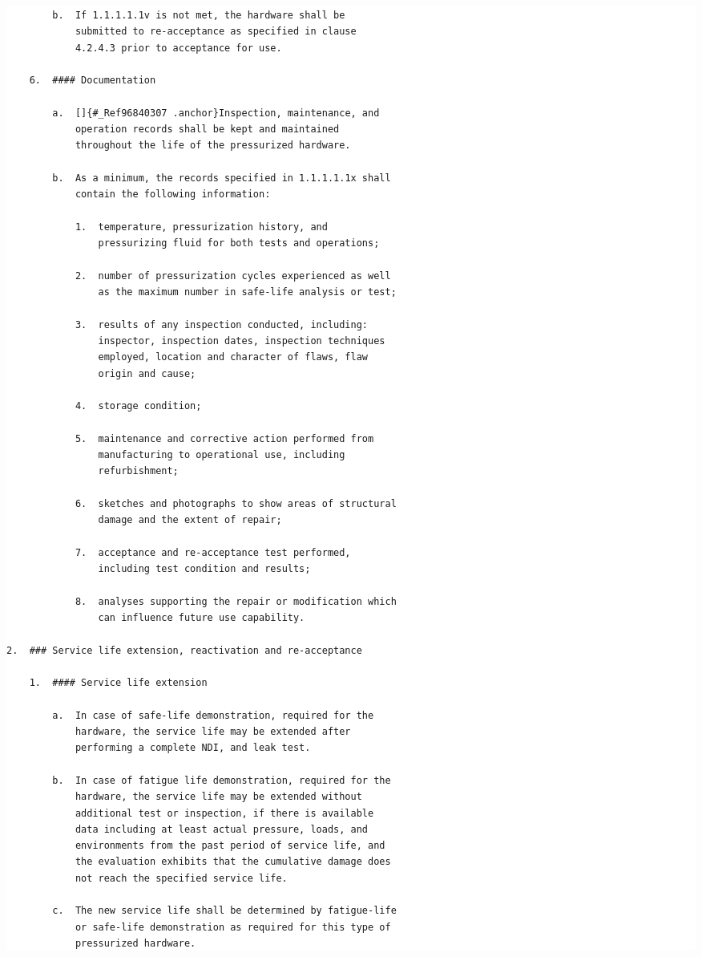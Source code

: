             b.  If 1.1.1.1.1v is not met, the hardware shall be
                submitted to re-acceptance as specified in clause
                4.2.4.3 prior to acceptance for use.

        6.  #### Documentation

            a.  []{#_Ref96840307 .anchor}Inspection, maintenance, and
                operation records shall be kept and maintained
                throughout the life of the pressurized hardware.

            b.  As a minimum, the records specified in 1.1.1.1.1x shall
                contain the following information:

                1.  temperature, pressurization history, and
                    pressurizing fluid for both tests and operations;

                2.  number of pressurization cycles experienced as well
                    as the maximum number in safe-life analysis or test;

                3.  results of any inspection conducted, including:
                    inspector, inspection dates, inspection techniques
                    employed, location and character of flaws, flaw
                    origin and cause;

                4.  storage condition;

                5.  maintenance and corrective action performed from
                    manufacturing to operational use, including
                    refurbishment;

                6.  sketches and photographs to show areas of structural
                    damage and the extent of repair;

                7.  acceptance and re-acceptance test performed,
                    including test condition and results;

                8.  analyses supporting the repair or modification which
                    can influence future use capability.

    2.  ### Service life extension, reactivation and re-acceptance

        1.  #### Service life extension

            a.  In case of safe-life demonstration, required for the
                hardware, the service life may be extended after
                performing a complete NDI, and leak test.

            b.  In case of fatigue life demonstration, required for the
                hardware, the service life may be extended without
                additional test or inspection, if there is available
                data including at least actual pressure, loads, and
                environments from the past period of service life, and
                the evaluation exhibits that the cumulative damage does
                not reach the specified service life.

            c.  The new service life shall be determined by fatigue-life
                or safe-life demonstration as required for this type of
                pressurized hardware.
